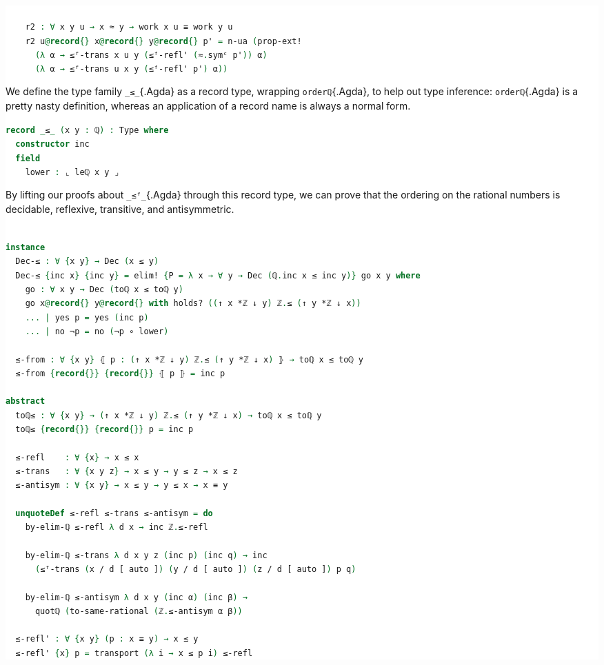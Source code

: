 ```agda

    r2 : ∀ x y u → x ≈ y → work x u ≡ work y u
    r2 u@record{} x@record{} y@record{} p' = n-ua (prop-ext!
      (λ α → ≤ᶠ-trans x u y (≤ᶠ-refl' (≈.symᶜ p')) α)
      (λ α → ≤ᶠ-trans u x y (≤ᶠ-refl' p') α))
```

</details>

We define the type family `_≤_`{.Agda} as a record type, wrapping
`orderℚ`{.Agda}, to help out type inference: `orderℚ`{.Agda} is a pretty
nasty definition, whereas an application of a record name is always a
normal form.

```agda
record _≤_ (x y : ℚ) : Type where
  constructor inc
  field
    lower : ⌞ leℚ x y ⌟
```



By lifting our proofs about `_≤ᶠ_`{.Agda} through this record type, we
can prove that the ordering on the rational numbers is decidable,
reflexive, transitive, and antisymmetric.

```agda

instance
  Dec-≤ : ∀ {x y} → Dec (x ≤ y)
  Dec-≤ {inc x} {inc y} = elim! {P = λ x → ∀ y → Dec (ℚ.inc x ≤ inc y)} go x y where
    go : ∀ x y → Dec (toℚ x ≤ toℚ y)
    go x@record{} y@record{} with holds? ((↑ x *ℤ ↓ y) ℤ.≤ (↑ y *ℤ ↓ x))
    ... | yes p = yes (inc p)
    ... | no ¬p = no (¬p ∘ lower)

  ≤-from : ∀ {x y} ⦃ p : (↑ x *ℤ ↓ y) ℤ.≤ (↑ y *ℤ ↓ x) ⦄ → toℚ x ≤ toℚ y
  ≤-from {record{}} {record{}} ⦃ p ⦄ = inc p

abstract
  toℚ≤ : ∀ {x y} → (↑ x *ℤ ↓ y) ℤ.≤ (↑ y *ℤ ↓ x) → toℚ x ≤ toℚ y
  toℚ≤ {record{}} {record{}} p = inc p

  ≤-refl    : ∀ {x} → x ≤ x
  ≤-trans   : ∀ {x y z} → x ≤ y → y ≤ z → x ≤ z
  ≤-antisym : ∀ {x y} → x ≤ y → y ≤ x → x ≡ y

  unquoteDef ≤-refl ≤-trans ≤-antisym = do
    by-elim-ℚ ≤-refl λ d x → inc ℤ.≤-refl

    by-elim-ℚ ≤-trans λ d x y z (inc p) (inc q) → inc
      (≤ᶠ-trans (x / d [ auto ]) (y / d [ auto ]) (z / d [ auto ]) p q)

    by-elim-ℚ ≤-antisym λ d x y (inc α) (inc β) →
      quotℚ (to-same-rational (ℤ.≤-antisym α β))

  ≤-refl' : ∀ {x y} (p : x ≡ y) → x ≤ y
  ≤-refl' {x} p = transport (λ i → x ≤ p i) ≤-refl
```
